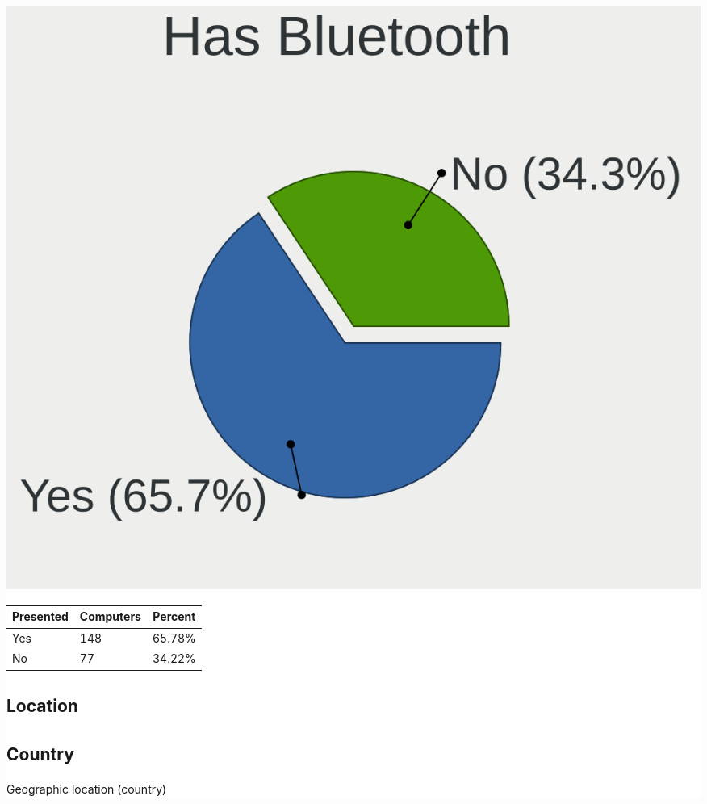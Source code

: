 ![Has Bluetooth](./All/images/pie_chart/node_has_bluetooth.svg)


| Presented | Computers | Percent |
|-----------|-----------|---------|
| Yes       | 148       | 65.78%  |
| No        | 77        | 34.22%  |

Location
--------

Country
-------

Geographic location (country)
